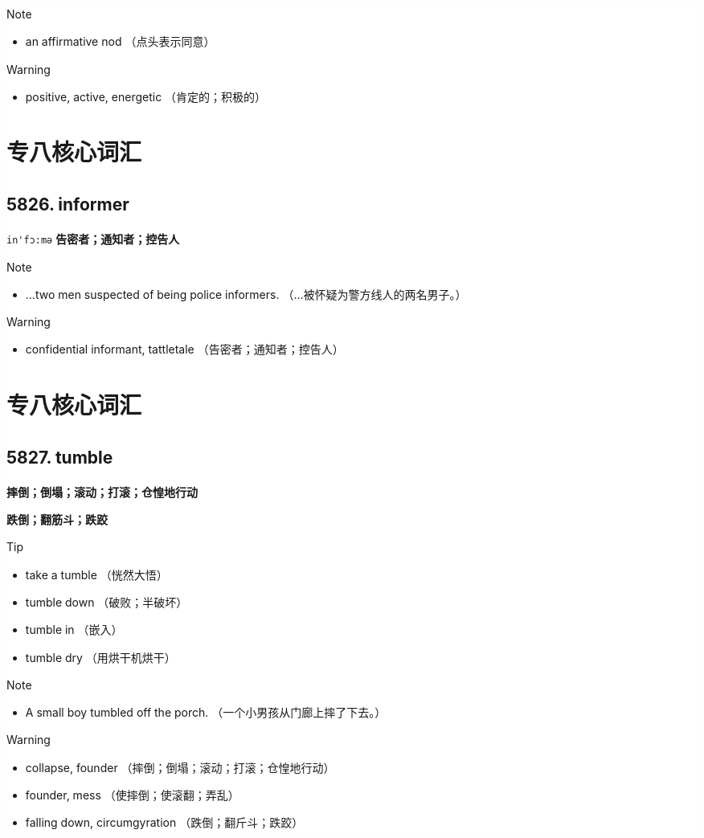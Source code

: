 > [!NOTE]
>
> - an affirmative nod （点头表示同意）
>

> [!WARNING]
>
> - positive, active, energetic （肯定的；积极的）
>

# 专八核心词汇

## 5826. informer

`in'fɔ:mə`  **告密者；通知者；控告人**

> [!NOTE]
>
> - ...two men suspected of being police informers. （…被怀疑为警方线人的两名男子。）
>

> [!WARNING]
>
> - confidential informant, tattletale （告密者；通知者；控告人）
>

# 专八核心词汇

## 5827. tumble

**摔倒；倒塌；滚动；打滚；仓惶地行动**

**跌倒；翻筋斗；跌跤**

> [!TIP]
>
> - take a tumble （恍然大悟）
>
> - tumble down （破败；半破坏）
>
> - tumble in （嵌入）
>
> - tumble dry （用烘干机烘干）
>

> [!NOTE]
>
> - A small boy tumbled off the porch. （一个小男孩从门廊上摔了下去。）
>

> [!WARNING]
>
> - collapse, founder （摔倒；倒塌；滚动；打滚；仓惶地行动）
>
> - founder, mess （使摔倒；使滚翻；弄乱）
>
> - falling down, circumgyration （跌倒；翻斤斗；跌跤）
>
